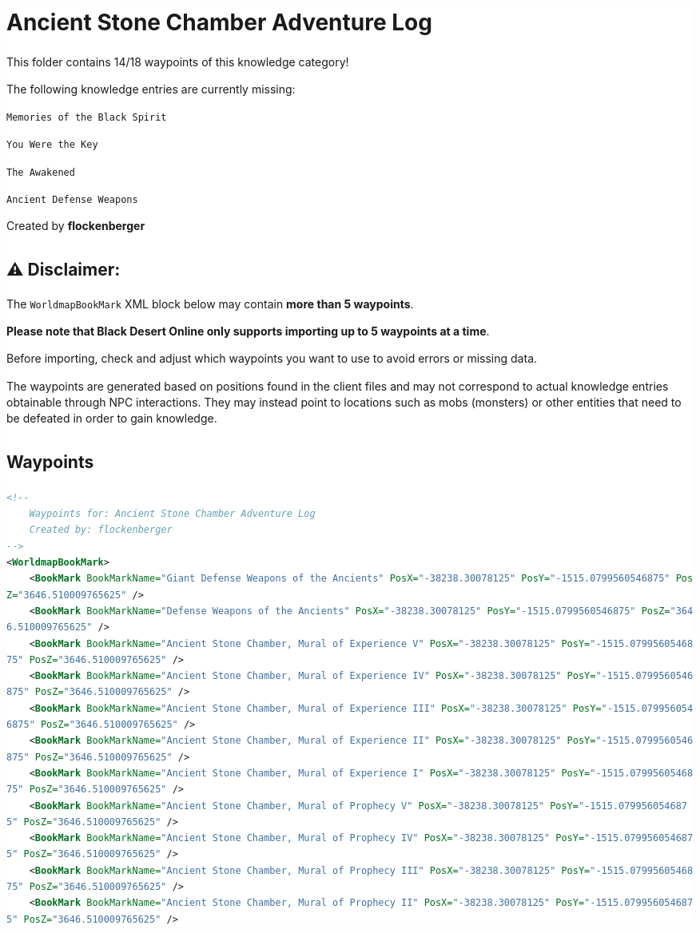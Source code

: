# Ancient Stone Chamber Adventure Log

This folder contains 14/18 waypoints of this knowledge category!

The following knowledge entries are currently missing: 

```
Memories of the Black Spirit
```

```
You Were the Key
```

```
The Awakened
```

```
Ancient Defense Weapons
```


Created by **flockenberger**

## ⚠️ Disclaimer:
The `WorldmapBookMark` XML block below may contain **more than 5 waypoints**.

**Please note that Black Desert Online only supports importing up to 5 waypoints at a time**.

Before importing, check and adjust which waypoints you want to use to avoid errors or missing data.

The waypoints are generated based on positions found in the client files and may not correspond to actual knowledge entries obtainable through NPC interactions.
They may instead point to locations such as mobs (monsters) or other entities that need to be defeated in order to gain knowledge.

## Waypoints
```xml
<!--
    Waypoints for: Ancient Stone Chamber Adventure Log
    Created by: flockenberger
-->
<WorldmapBookMark>
    <BookMark BookMarkName="Giant Defense Weapons of the Ancients" PosX="-38238.30078125" PosY="-1515.0799560546875" PosZ="3646.510009765625" />
    <BookMark BookMarkName="Defense Weapons of the Ancients" PosX="-38238.30078125" PosY="-1515.0799560546875" PosZ="3646.510009765625" />
    <BookMark BookMarkName="Ancient Stone Chamber, Mural of Experience V" PosX="-38238.30078125" PosY="-1515.0799560546875" PosZ="3646.510009765625" />
    <BookMark BookMarkName="Ancient Stone Chamber, Mural of Experience IV" PosX="-38238.30078125" PosY="-1515.0799560546875" PosZ="3646.510009765625" />
    <BookMark BookMarkName="Ancient Stone Chamber, Mural of Experience III" PosX="-38238.30078125" PosY="-1515.0799560546875" PosZ="3646.510009765625" />
    <BookMark BookMarkName="Ancient Stone Chamber, Mural of Experience II" PosX="-38238.30078125" PosY="-1515.0799560546875" PosZ="3646.510009765625" />
    <BookMark BookMarkName="Ancient Stone Chamber, Mural of Experience I" PosX="-38238.30078125" PosY="-1515.0799560546875" PosZ="3646.510009765625" />
    <BookMark BookMarkName="Ancient Stone Chamber, Mural of Prophecy V" PosX="-38238.30078125" PosY="-1515.0799560546875" PosZ="3646.510009765625" />
    <BookMark BookMarkName="Ancient Stone Chamber, Mural of Prophecy IV" PosX="-38238.30078125" PosY="-1515.0799560546875" PosZ="3646.510009765625" />
    <BookMark BookMarkName="Ancient Stone Chamber, Mural of Prophecy III" PosX="-38238.30078125" PosY="-1515.0799560546875" PosZ="3646.510009765625" />
    <BookMark BookMarkName="Ancient Stone Chamber, Mural of Prophecy II" PosX="-38238.30078125" PosY="-1515.0799560546875" PosZ="3646.510009765625" />
```